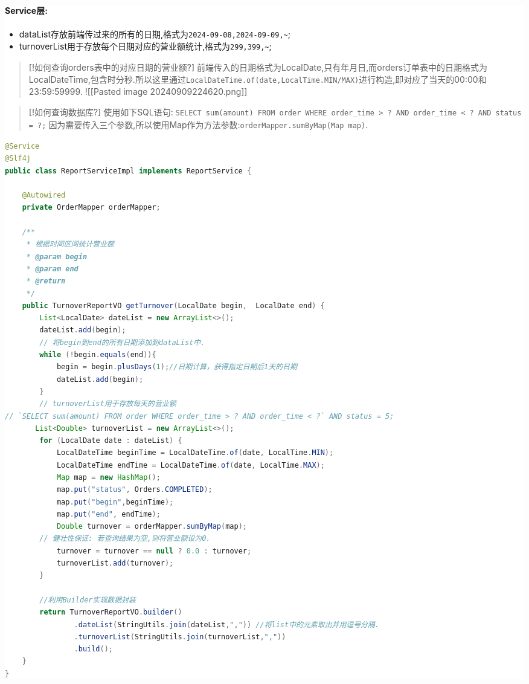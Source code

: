 #### Service层:
- dataList存放前端传过来的所有的日期,格式为`2024-09-08,2024-09-09,~`;
- turnoverList用于存放每个日期对应的营业额统计,格式为`299,399,~`;

>[!如何查询orders表中的对应日期的营业额?]
>前端传入的日期格式为LocalDate,只有年月日,而orders订单表中的日期格式为LocalDateTime,包含时分秒.所以这里通过`LocalDateTime.of(date,LocalTime.MIN/MAX)`进行构造,即对应了当天的00:00和23:59:59999.
![[Pasted image 20240909224620.png]]

>[!如何查询数据库?]
使用如下SQL语句:
`SELECT sum(amount) FROM order WHERE order_time > ? AND order_time < ? AND status = ?;`
>因为需要传入三个参数,所以使用Map作为方法参数:`orderMapper.sumByMap(Map map)`.

```java
@Service
@Slf4j
public class ReportServiceImpl implements ReportService {

    @Autowired
    private OrderMapper orderMapper;

    /**
     * 根据时间区间统计营业额
     * @param begin
     * @param end
     * @return
     */
    public TurnoverReportVO getTurnover(LocalDate begin,  LocalDate end) {
        List<LocalDate> dateList = new ArrayList<>();
        dateList.add(begin);
		// 将begin到end的所有日期添加到dataList中.
        while (!begin.equals(end)){
            begin = begin.plusDays(1);//日期计算，获得指定日期后1天的日期
            dateList.add(begin);
        }
        // turnoverList用于存放每天的营业额
// `SELECT sum(amount) FROM order WHERE order_time > ? AND order_time < ?` AND status = 5;
       List<Double> turnoverList = new ArrayList<>();
        for (LocalDate date : dateList) {
            LocalDateTime beginTime = LocalDateTime.of(date, LocalTime.MIN);
            LocalDateTime endTime = LocalDateTime.of(date, LocalTime.MAX);
            Map map = new HashMap();
        	map.put("status", Orders.COMPLETED);
        	map.put("begin",beginTime);
        	map.put("end", endTime);
            Double turnover = orderMapper.sumByMap(map); 
		// 健壮性保证: 若查询结果为空,则将营业额设为0.
            turnover = turnover == null ? 0.0 : turnover;
            turnoverList.add(turnover);
        }

        //利用Builder实现数据封装
        return TurnoverReportVO.builder()
                .dateList(StringUtils.join(dateList,",")) //将list中的元素取出并用逗号分隔.
                .turnoverList(StringUtils.join(turnoverList,","))
                .build();
    }
}
```
